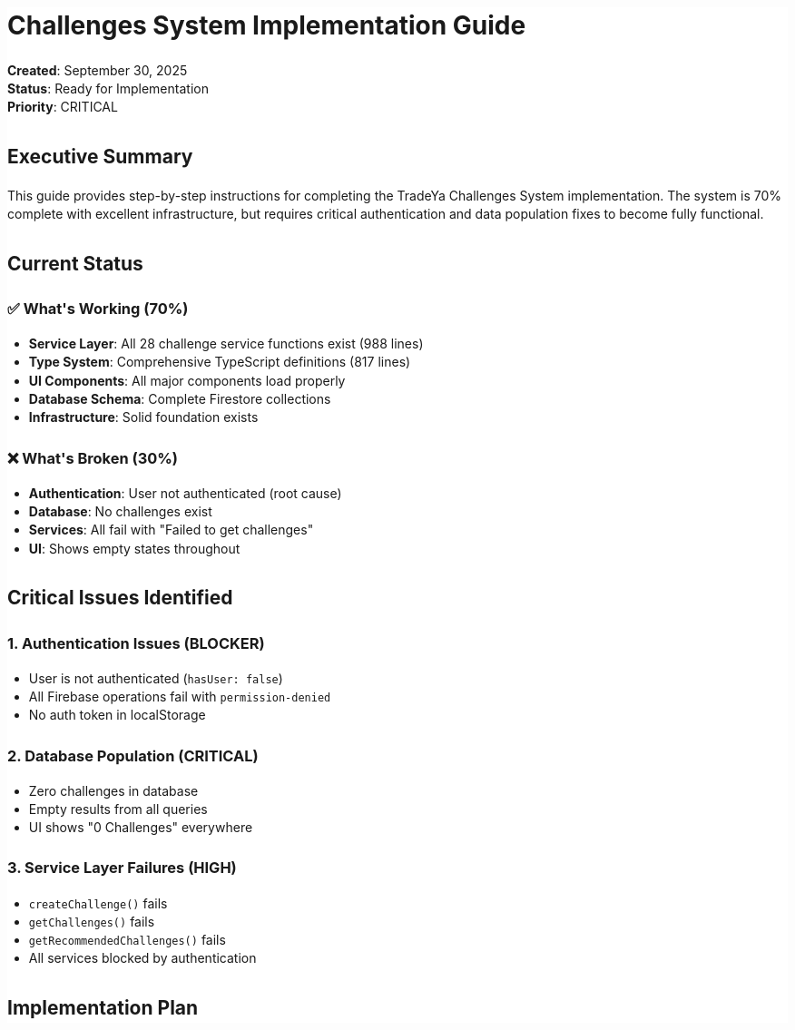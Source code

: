# Challenges System Implementation Guide

**Created**: September 30, 2025  
**Status**: Ready for Implementation  
**Priority**: CRITICAL  

## Executive Summary

This guide provides step-by-step instructions for completing the TradeYa Challenges System implementation. The system is 70% complete with excellent infrastructure, but requires critical authentication and data population fixes to become fully functional.

## Current Status

### ✅ What's Working (70%)
- **Service Layer**: All 28 challenge service functions exist (988 lines)
- **Type System**: Comprehensive TypeScript definitions (817 lines)
- **UI Components**: All major components load properly
- **Database Schema**: Complete Firestore collections
- **Infrastructure**: Solid foundation exists

### ❌ What's Broken (30%)
- **Authentication**: User not authenticated (root cause)
- **Database**: No challenges exist
- **Services**: All fail with "Failed to get challenges"
- **UI**: Shows empty states throughout

## Critical Issues Identified

### 1. Authentication Issues (BLOCKER)
- User is not authenticated (`hasUser: false`)
- All Firebase operations fail with `permission-denied`
- No auth token in localStorage

### 2. Database Population (CRITICAL)
- Zero challenges in database
- Empty results from all queries
- UI shows "0 Challenges" everywhere

### 3. Service Layer Failures (HIGH)
- `createChallenge()` fails
- `getChallenges()` fails
- `getRecommendedChallenges()` fails
- All services blocked by authentication

## Implementation Plan
